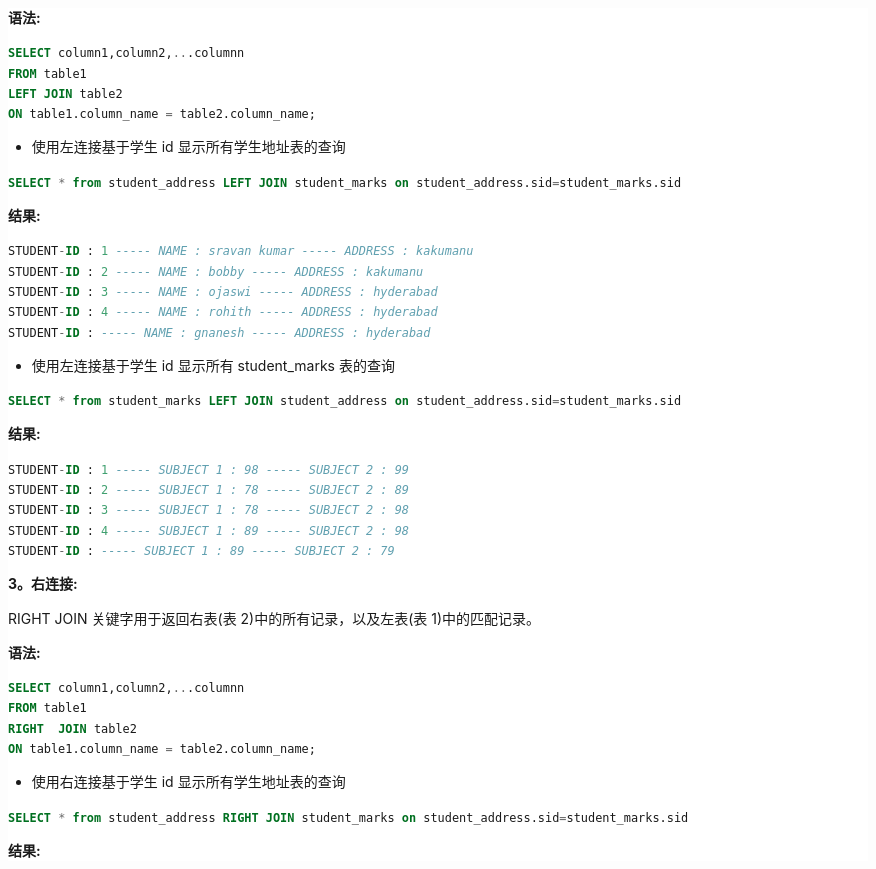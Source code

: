 **语法:**

```sql
SELECT column1,column2,...columnn
FROM table1
LEFT JOIN table2
ON table1.column_name = table2.column_name;
```

*   使用左连接基于学生 id 显示所有学生地址表的查询

```sql
SELECT * from student_address LEFT JOIN student_marks on student_address.sid=student_marks.sid
```

**结果:**

```sql
STUDENT-ID : 1 ----- NAME : sravan kumar ----- ADDRESS : kakumanu
STUDENT-ID : 2 ----- NAME : bobby ----- ADDRESS : kakumanu
STUDENT-ID : 3 ----- NAME : ojaswi ----- ADDRESS : hyderabad
STUDENT-ID : 4 ----- NAME : rohith ----- ADDRESS : hyderabad
STUDENT-ID : ----- NAME : gnanesh ----- ADDRESS : hyderabad
```

*   使用左连接基于学生 id 显示所有 student_marks 表的查询

```sql
SELECT * from student_marks LEFT JOIN student_address on student_address.sid=student_marks.sid
```

**结果:**

```sql
STUDENT-ID : 1 ----- SUBJECT 1 : 98 ----- SUBJECT 2 : 99
STUDENT-ID : 2 ----- SUBJECT 1 : 78 ----- SUBJECT 2 : 89
STUDENT-ID : 3 ----- SUBJECT 1 : 78 ----- SUBJECT 2 : 98
STUDENT-ID : 4 ----- SUBJECT 1 : 89 ----- SUBJECT 2 : 98
STUDENT-ID : ----- SUBJECT 1 : 89 ----- SUBJECT 2 : 79
```

**3。右连接:**

RIGHT JOIN 关键字用于返回右表(表 2)中的所有记录，以及左表(表 1)中的匹配记录。

**语法:**

```sql
SELECT column1,column2,...columnn
FROM table1
RIGHT  JOIN table2
ON table1.column_name = table2.column_name;
```

*   使用右连接基于学生 id 显示所有学生地址表的查询

```sql
SELECT * from student_address RIGHT JOIN student_marks on student_address.sid=student_marks.sid
```

**结果:**
